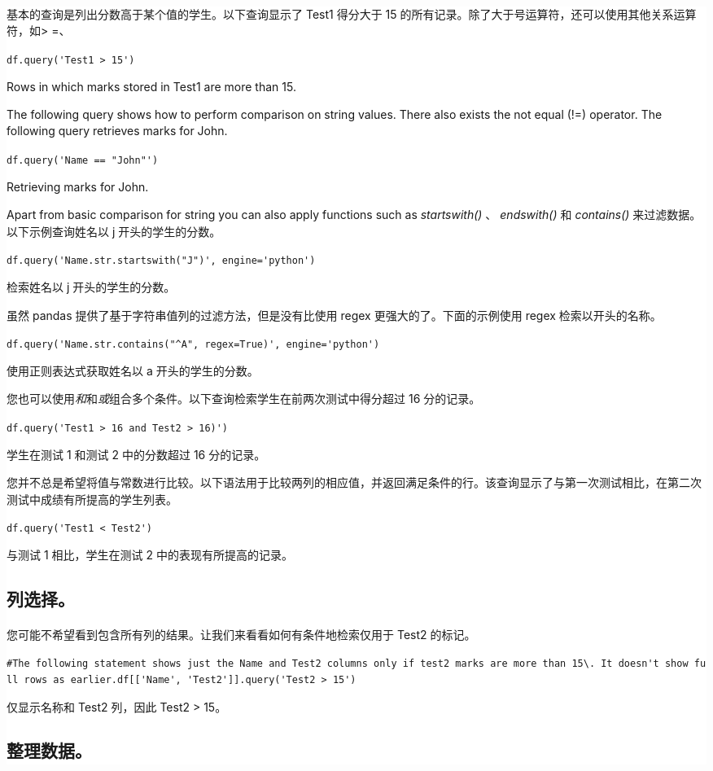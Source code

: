 基本的查询是列出分数高于某个值的学生。以下查询显示了 Test1 得分大于 15 的所有记录。除了大于号运算符，还可以使用其他关系运算符，如> =、

```
df.query('Test1 > 15')
```

Rows in which marks stored in Test1 are more than 15.

The following query shows how to perform comparison on string values. There also exists the not equal (!=) operator. The following query retrieves marks for John.

```
df.query('Name == "John"')
```

Retrieving marks for John.

Apart from basic comparison for string you can also apply functions such as *startswith()* 、 *endswith()* 和 *contains()* 来过滤数据。以下示例查询姓名以 j 开头的学生的分数。

```
df.query('Name.str.startswith("J")', engine='python')
```

检索姓名以 j 开头的学生的分数。

虽然 pandas 提供了基于字符串值列的过滤方法，但是没有比使用 regex 更强大的了。下面的示例使用 regex 检索以开头的名称。

```
df.query('Name.str.contains("^A", regex=True)', engine='python')
```

使用正则表达式获取姓名以 a 开头的学生的分数。

您也可以使用*和*和*或*组合多个条件。以下查询检索学生在前两次测试中得分超过 16 分的记录。

```
df.query('Test1 > 16 and Test2 > 16)')
```

学生在测试 1 和测试 2 中的分数超过 16 分的记录。

您并不总是希望将值与常数进行比较。以下语法用于比较两列的相应值，并返回满足条件的行。该查询显示了与第一次测试相比，在第二次测试中成绩有所提高的学生列表。

```
df.query('Test1 < Test2')
```

与测试 1 相比，学生在测试 2 中的表现有所提高的记录。

## 列选择。

您可能不希望看到包含所有列的结果。让我们来看看如何有条件地检索仅用于 Test2 的标记。

```
#The following statement shows just the Name and Test2 columns only if test2 marks are more than 15\. It doesn't show full rows as earlier.df[['Name', 'Test2']].query('Test2 > 15')
```

仅显示名称和 Test2 列，因此 Test2 > 15。

## 整理数据。
